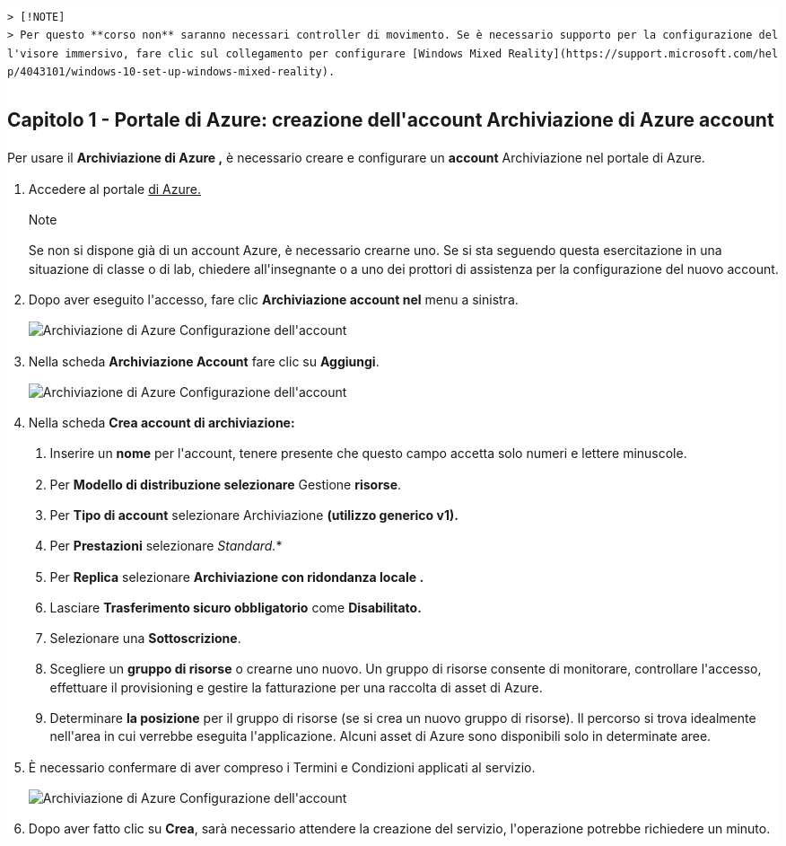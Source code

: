     > [!NOTE]
    > Per questo **corso non** saranno necessari controller di movimento. Se è necessario supporto per la configurazione dell'visore immersivo, fare clic sul collegamento per configurare [Windows Mixed Reality](https://support.microsoft.com/help/4043101/windows-10-set-up-windows-mixed-reality).

## <a name="chapter-1---the-azure-portal-creating-the-azure-storage-account"></a>Capitolo 1 - Portale di Azure: creazione dell'account Archiviazione di Azure account

Per usare il **Archiviazione di Azure ,** è necessario creare e configurare un **account** Archiviazione nel portale di Azure.

1.  Accedere al portale [di Azure.](https://portal.azure.com)

    > [!NOTE]
    > Se non si dispone già di un account Azure, è necessario crearne uno. Se si sta seguendo questa esercitazione in una situazione di classe o di lab, chiedere all'insegnante o a uno dei prottori di assistenza per la configurazione del nuovo account.

2.  Dopo aver eseguito l'accesso, fare clic **Archiviazione account nel** menu a sinistra.

    ![Archiviazione di Azure Configurazione dell'account](images/AzureLabs-Lab6-02.png)

3.  Nella scheda **Archiviazione Account** fare clic su **Aggiungi**.

    ![Archiviazione di Azure Configurazione dell'account](images/AzureLabs-Lab6-03.png)

4.  Nella scheda **Crea account di archiviazione:**

    1.  Inserire un **nome** per l'account, tenere presente che questo campo accetta solo numeri e lettere minuscole.

    2.  Per **Modello di distribuzione selezionare** Gestione **risorse**.

    3.  Per **Tipo di account** selezionare Archiviazione **(utilizzo generico v1).**

    4.  Per **Prestazioni** selezionare **Standard*.**

    5.  Per **Replica** selezionare **Archiviazione con ridondanza locale .**

    6.  Lasciare **Trasferimento sicuro obbligatorio** come **Disabilitato.**

    7.  Selezionare una **Sottoscrizione**.

    8.  Scegliere un **gruppo di risorse** o crearne uno nuovo. Un gruppo di risorse consente di monitorare, controllare l'accesso, effettuare il provisioning e gestire la fatturazione per una raccolta di asset di Azure.

    9.  Determinare **la posizione** per il gruppo di risorse (se si crea un nuovo gruppo di risorse). Il percorso si trova idealmente nell'area in cui verrebbe eseguita l'applicazione. Alcuni asset di Azure sono disponibili solo in determinate aree.

5.  È necessario confermare di aver compreso i Termini e Condizioni applicati al servizio.

    ![Archiviazione di Azure Configurazione dell'account](images/AzureLabs-Lab6-04.png)

6.  Dopo aver fatto clic su **Crea**, sarà necessario attendere la creazione del servizio, l'operazione potrebbe richiedere un minuto.
